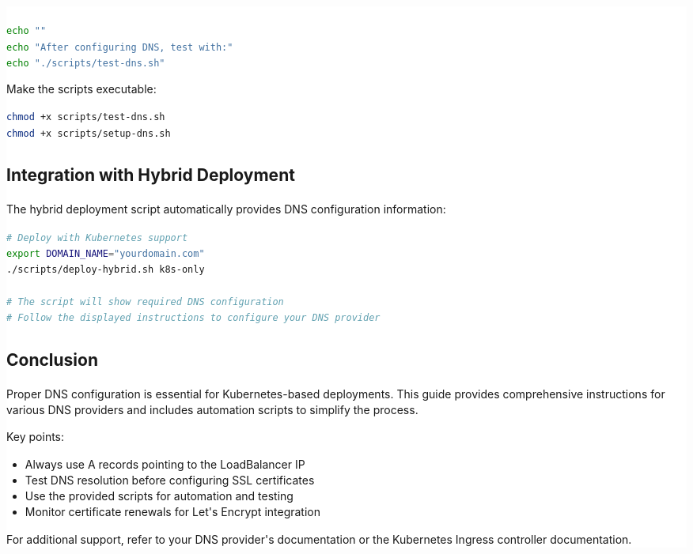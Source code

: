 ```bash

echo ""
echo "After configuring DNS, test with:"
echo "./scripts/test-dns.sh"
```

Make the scripts executable:

```bash
chmod +x scripts/test-dns.sh
chmod +x scripts/setup-dns.sh
```

## Integration with Hybrid Deployment

The hybrid deployment script automatically provides DNS configuration information:

```bash
# Deploy with Kubernetes support
export DOMAIN_NAME="yourdomain.com"
./scripts/deploy-hybrid.sh k8s-only

# The script will show required DNS configuration
# Follow the displayed instructions to configure your DNS provider
```

## Conclusion

Proper DNS configuration is essential for Kubernetes-based deployments. This guide provides comprehensive instructions for various DNS providers and includes automation scripts to simplify the process.

Key points:
- Always use A records pointing to the LoadBalancer IP
- Test DNS resolution before configuring SSL certificates
- Use the provided scripts for automation and testing
- Monitor certificate renewals for Let's Encrypt integration

For additional support, refer to your DNS provider's documentation or the Kubernetes Ingress controller documentation.
